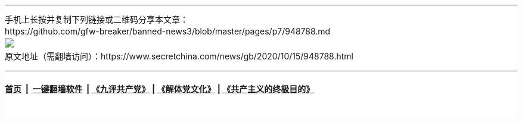 <hr/>
手机上长按并复制下列链接或二维码分享本文章：<br/>
https://github.com/gfw-breaker/banned-news3/blob/master/pages/p7/948788.md <br/>
<a href='https://github.com/gfw-breaker/banned-news3/blob/master/pages/p7/948788.md'><img src='https://github.com/gfw-breaker/banned-news3/blob/master/pages/p7/948788.md.png'/></a> <br/>
原文地址（需翻墙访问）：https://www.secretchina.com/news/gb/2020/10/15/948788.html


------------------------
#### [首页](https://github.com/gfw-breaker/banned-news3/blob/master/README.md) &nbsp;|&nbsp; [一键翻墙软件](https://github.com/gfw-breaker/nogfw/blob/master/README.md) &nbsp;| [《九评共产党》](https://github.com/gfw-breaker/9ping.md/blob/master/README.md#九评之一评共产党是什么) | [《解体党文化》](https://github.com/gfw-breaker/jtdwh.md/blob/master/README.md) | [《共产主义的终极目的》](https://github.com/gfw-breaker/gczydzjmd.md/blob/master/README.md)


<img src='http://gfw-breaker.win/banned-news3/pages/p7/948788.md' width='0px' height='0px'/>
